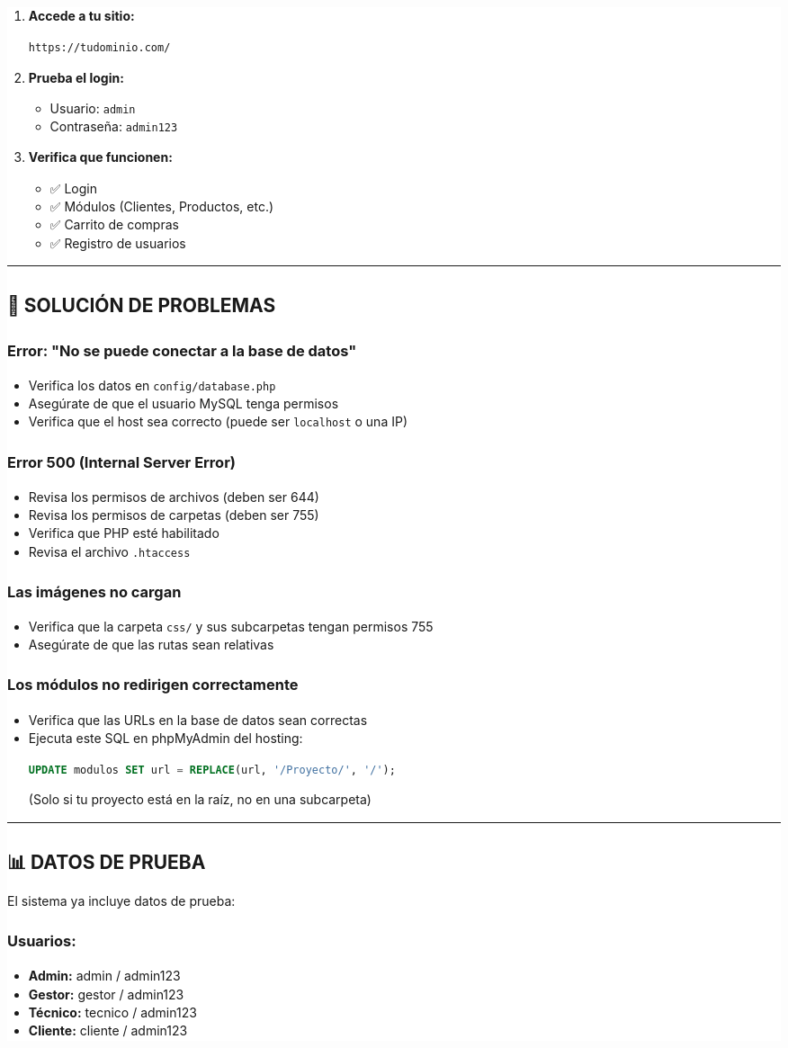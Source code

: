 1. **Accede a tu sitio:**
   ```
   https://tudominio.com/
   ```

2. **Prueba el login:**
   - Usuario: `admin`
   - Contraseña: `admin123`

3. **Verifica que funcionen:**
   - ✅ Login
   - ✅ Módulos (Clientes, Productos, etc.)
   - ✅ Carrito de compras
   - ✅ Registro de usuarios

---

## 🔧 SOLUCIÓN DE PROBLEMAS

### Error: "No se puede conectar a la base de datos"
- Verifica los datos en `config/database.php`
- Asegúrate de que el usuario MySQL tenga permisos
- Verifica que el host sea correcto (puede ser `localhost` o una IP)

### Error 500 (Internal Server Error)
- Revisa los permisos de archivos (deben ser 644)
- Revisa los permisos de carpetas (deben ser 755)
- Verifica que PHP esté habilitado
- Revisa el archivo `.htaccess`

### Las imágenes no cargan
- Verifica que la carpeta `css/` y sus subcarpetas tengan permisos 755
- Asegúrate de que las rutas sean relativas

### Los módulos no redirigen correctamente
- Verifica que las URLs en la base de datos sean correctas
- Ejecuta este SQL en phpMyAdmin del hosting:
  ```sql
  UPDATE modulos SET url = REPLACE(url, '/Proyecto/', '/');
  ```
  (Solo si tu proyecto está en la raíz, no en una subcarpeta)

---

## 📊 DATOS DE PRUEBA

El sistema ya incluye datos de prueba:

### Usuarios:
- **Admin:** admin / admin123
- **Gestor:** gestor / admin123
- **Técnico:** tecnico / admin123
- **Cliente:** cliente / admin123
